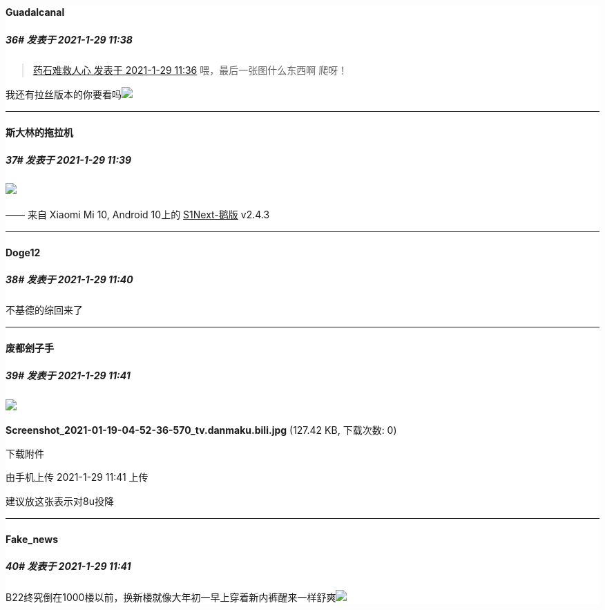 ####  Guadalcanal  
##### 36#       发表于 2021-1-29 11:38


<blockquote><a href="httphttps://bbs.saraba1st.com/2b/forum.php?mod=redirect&amp;goto=findpost&amp;pid=50179738&amp;ptid=1985273" target="_blank">药石难救人心 发表于 2021-1-29 11:36</a>
喂，最后一张图什么东西啊
爬呀！</blockquote>
我还有拉丝版本的你要看吗<img src="https://static.saraba1st.com/image/smiley/face2017/037.png" referrerpolicy="no-referrer">


-----

####  斯大林的拖拉机  
##### 37#       发表于 2021-1-29 11:39


<img src="https://p.sda1.dev/1/eef496a8c4a08c41e5d98a2c11ca3750/IMG_CMP_206035652.jpeg" referrerpolicy="no-referrer">

—— 来自 Xiaomi Mi 10, Android 10上的 [S1Next-鹅版](https://github.com/ykrank/S1-Next/releases) v2.4.3


-----

####  Doge12  
##### 38#       发表于 2021-1-29 11:40


不基德的综回来了


-----

####  废都刽子手  
##### 39#       发表于 2021-1-29 11:41


<img src="https://img.saraba1st.com/forum/202101/29/114111tfz92bb92zbrsjjs.jpg" referrerpolicy="no-referrer">


<strong>Screenshot_2021-01-19-04-52-36-570_tv.danmaku.bili.jpg</strong> (127.42 KB, 下载次数: 0)

下载附件

由手机上传
2021-1-29 11:41 上传


建议放这张表示对8u投降


-----

####  Fake_news  
##### 40#       发表于 2021-1-29 11:41


B22终究倒在1000楼以前，换新楼就像大年初一早上穿着新内裤醒来一样舒爽<img src="https://static.saraba1st.com/image/smiley/face2017/067.png" referrerpolicy="no-referrer">
